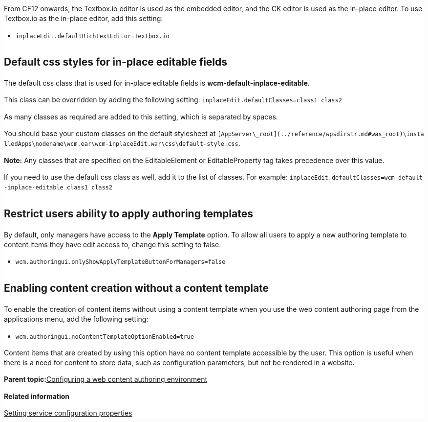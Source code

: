 From CF12 onwards, the Textbox.io editor is used as the embedded editor, and the CK editor is used as the in-place editor. To use Textbox.io as the in-place editor, add this setting:

-   `inplaceEdit.defaultRichTextEditor=Textbox.io`

## Default css styles for in-place editable fields

The default css class that is used for in-place editable fields is **wcm-default-inplace-editable**.

This class can be overridden by adding the following setting: `inplaceEdit.defaultClasses=class1 class2`

As many classes as required are added to this setting, which is separated by spaces.

You should base your custom classes on the default stylesheet at `[AppServer\_root](../reference/wpsdirstr.md#was_root)\installedApps\nodename\wcm.ear\wcm-inplaceEdit.war\css\default-style.css`.

**Note:** Any classes that are specified on the EditableElement or EditableProperty tag takes precedence over this value.

If you need to use the default css class as well, add it to the list of classes. For example: `inplaceEdit.defaultClasses=wcm-default-inplace-editable class1 class2`

## Restrict users ability to apply authoring templates

By default, only managers have access to the **Apply Template** option. To allow all users to apply a new authoring template to content items they have edit access to, change this setting to false:

-   `wcm.authoringui.onlyShowApplyTemplateButtonForManagers=false`

## Enabling content creation without a content template

To enable the creation of content items without using a content template when you use the web content authoring page from the applications menu, add the following setting:

-   `wcm.authoringui.noContentTemplateOptionEnabled=true`

Content items that are created by using this option have no content template accessible by the user. This option is useful when there is a need for content to store data, such as configuration parameters, but not be rendered in a website.

**Parent topic:**[Configuring a web content authoring environment ](../wcm/wcm_install_cfgauthoring.md)

**Related information**  


[Setting service configuration properties ](../admin-system/adsetcfg.md)

